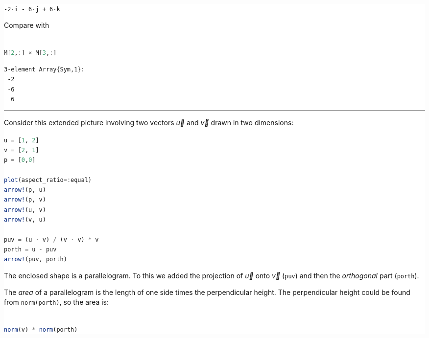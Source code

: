 
````
-2⋅i - 6⋅j + 6⋅k
````





Compare with

````julia

M[2,:] × M[3,:]
````


````
3-element Array{Sym,1}:
 -2
 -6
  6
````





----


Consider this extended picture involving two vectors $\vec{u}$ and $\vec{v}$ drawn in two dimensions:

````julia
u = [1, 2]
v = [2, 1]
p = [0,0]

plot(aspect_ratio=:equal)
arrow!(p, u)
arrow!(p, v)
arrow!(u, v)
arrow!(v, u)

puv = (u ⋅ v) / (v ⋅ v) * v
porth = u - puv
arrow!(puv, porth)
````





The enclosed shape is a parallelogram. To this we added the projection of $\vec{u}$ onto $\vec{v}$ (`puv`) and then the *orthogonal* part (`porth`).

The *area* of a parallelogram is the length of one side times the perpendicular height. The perpendicular height could be found from `norm(porth)`, so the area is:

````julia

norm(v) * norm(porth)
````
